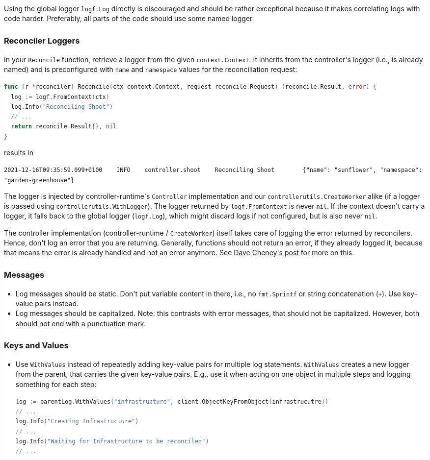 Using the global logger `logf.Log` directly is discouraged and should be rather exceptional because it makes correlating logs with code harder.
Preferably, all parts of the code should use some named logger.

### Reconciler Loggers

In your `Reconcile` function, retrieve a logger from the given `context.Context`.
It inherits from the controller's logger (i.e., is already named) and is preconfigured with `name` and `namespace` values for the reconciliation request:

```go
func (r *reconciler) Reconcile(ctx context.Context, request reconcile.Request) (reconcile.Result, error) {
  log := logf.FromContext(ctx)
  log.Info("Reconciling Shoot")
  // ...
  return reconcile.Result{}, nil
}
```
results in
```text
2021-12-16T09:35:59.099+0100    INFO    controller.shoot    Reconciling Shoot        {"name": "sunflower", "namespace": "garden-greenhouse"}
```

The logger is injected by controller-runtime's `Controller` implementation and our `controllerutils.CreateWorker` alike (if a logger is passed using `controllerutils.WithLogger`). The logger returned by `logf.FromContext` is never `nil`. If the context doesn't carry a logger, it falls back to the global logger (`logf.Log`), which might discard logs if not configured, but is also never `nil`.

The controller implementation (controller-runtime / `CreateWorker`) itself takes care of logging the error returned by reconcilers.
Hence, don't log an error that you are returning.
Generally, functions should not return an error, if they already logged it, because that means the error is already handled and not an error anymore.
See [Dave Cheney's post](https://dave.cheney.net/2015/11/05/lets-talk-about-logging) for more on this.

### Messages

- Log messages should be static. Don't put variable content in there, i.e., no `fmt.Sprintf` or string concatenation (`+`). Use key-value pairs instead.
- Log messages should be capitalized. Note: this contrasts with error messages, that should not be capitalized. However, both should not end with a punctuation mark.

### Keys and Values

- Use `WithValues` instead of repeatedly adding key-value pairs for multiple log statements. `WithValues` creates a new logger from the parent, that carries the given key-value pairs. E.g., use it when acting on one object in multiple steps and logging something for each step:

  ```go
  log := parentLog.WithValues("infrastructure", client.ObjectKeyFromObject(infrastrucutre))
  // ...
  log.Info("Creating Infrastructure")
  // ...
  log.Info("Waiting for Infrastructure to be reconciled")
  // ...
  ```
